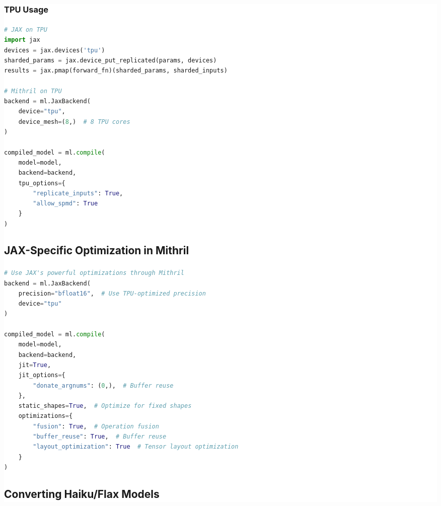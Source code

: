 ### TPU Usage

```python
# JAX on TPU
import jax
devices = jax.devices('tpu')
sharded_params = jax.device_put_replicated(params, devices)
results = jax.pmap(forward_fn)(sharded_params, sharded_inputs)

# Mithril on TPU
backend = ml.JaxBackend(
    device="tpu",
    device_mesh=(8,)  # 8 TPU cores
)

compiled_model = ml.compile(
    model=model,
    backend=backend,
    tpu_options={
        "replicate_inputs": True,
        "allow_spmd": True
    }
)
```

## JAX-Specific Optimization in Mithril

```python
# Use JAX's powerful optimizations through Mithril
backend = ml.JaxBackend(
    precision="bfloat16",  # Use TPU-optimized precision
    device="tpu"
)

compiled_model = ml.compile(
    model=model,
    backend=backend,
    jit=True,
    jit_options={
        "donate_argnums": (0,),  # Buffer reuse
    },
    static_shapes=True,  # Optimize for fixed shapes
    optimizations={
        "fusion": True,  # Operation fusion
        "buffer_reuse": True,  # Buffer reuse
        "layout_optimization": True  # Tensor layout optimization
    }
)
```

## Converting Haiku/Flax Models
